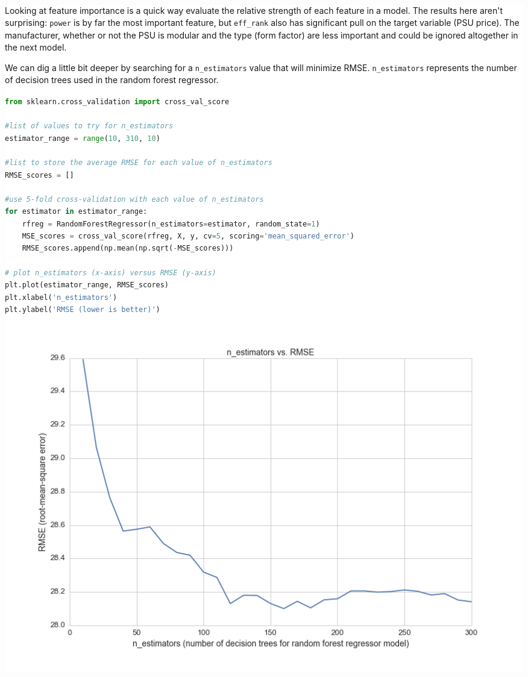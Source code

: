 Looking at feature importance is a quick way evaluate the relative strength of each feature in a model. The results here aren't surprising: `power` is by far the most important feature, but `eff_rank` also has significant pull on the target variable (PSU price). The manufacturer, whether or not the PSU is modular and the type (form factor) are less important and could be ignored altogether in the next model.

We can dig a little bit deeper by searching for a `n_estimators` value that will minimize RMSE. `n_estimators` represents the number of decision trees used in the random forest regressor.

```python
from sklearn.cross_validation import cross_val_score

#list of values to try for n_estimators
estimator_range = range(10, 310, 10)

#list to store the average RMSE for each value of n_estimators
RMSE_scores = []

#use 5-fold cross-validation with each value of n_estimators
for estimator in estimator_range:
    rfreg = RandomForestRegressor(n_estimators=estimator, random_state=1)
    MSE_scores = cross_val_score(rfreg, X, y, cv=5, scoring='mean_squared_error')
    RMSE_scores.append(np.mean(np.sqrt(-MSE_scores)))

# plot n_estimators (x-axis) versus RMSE (y-axis)
plt.plot(estimator_range, RMSE_scores)
plt.xlabel('n_estimators')
plt.ylabel('RMSE (lower is better)')
```

![png](/static/pcpp/psu/n_est_vs_rmse.png)
